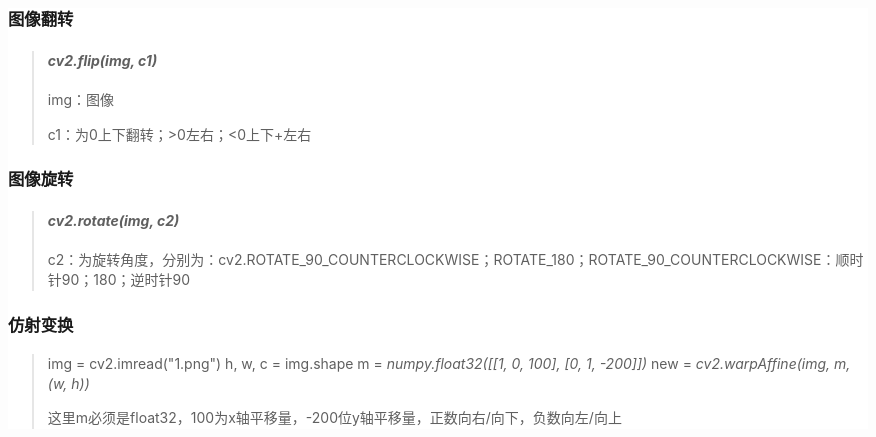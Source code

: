

### 图像翻转

>#### *cv2.flip(img, c1)*
>
>img：图像
>
>c1：为0上下翻转；>0左右；<0上下+左右



### 图像旋转

>#### *cv2.rotate(img, c2)*
>
>c2：为旋转角度，分别为：cv2.ROTATE_90_COUNTERCLOCKWISE；ROTATE_180；ROTATE_90_COUNTERCLOCKWISE：顺时针90；180；逆时针90





### 仿射变换

>img = cv2.imread("1.png")
>h, w, c = img.shape
>m = *numpy.float32([[1, 0, 100], [0, 1, -200]])*
>new = *cv2.warpAffine(img, m, (w, h))*
>
>这里m必须是float32，100为x轴平移量，-200位y轴平移量，正数向右/向下，负数向左/向上











